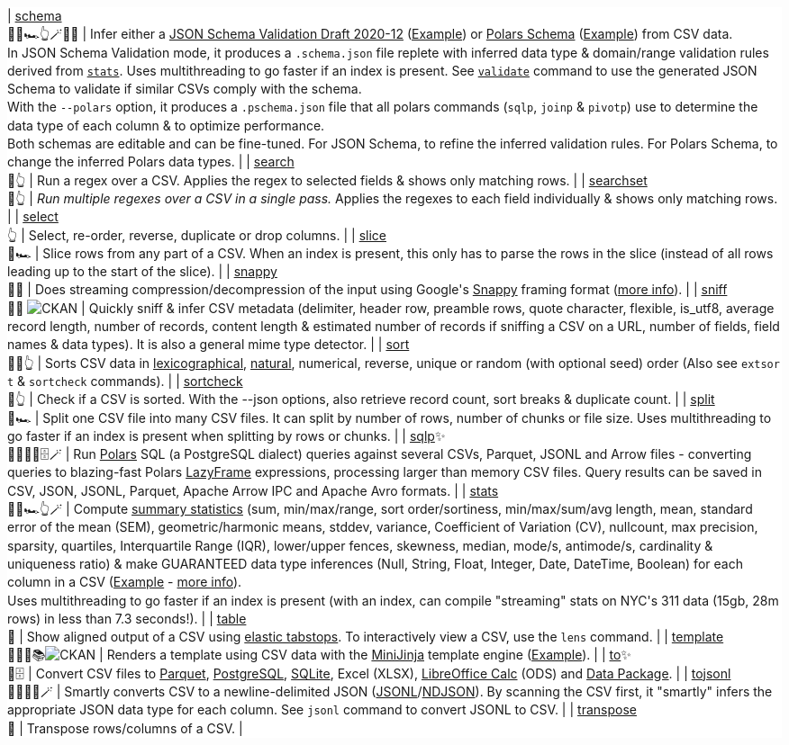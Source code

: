 | [schema](/src/cmd/schema.rs#L2)<br>📇😣🏎️👆🪄🐻‍❄️ | <a name="schema_deeplink"></a>Infer either a [JSON Schema Validation Draft 2020-12](https://json-schema.org/draft/2020-12/json-schema-validation) ([Example](https://github.com/dathere/qsv/blob/master/resources/test/311_Service_Requests_from_2010_to_Present-2022-03-04.csv.schema.json)) or [Polars Schema](https://docs.pola.rs/user-guide/lazy/schemas/) ([Example](https://github.com/dathere/qsv/blob/master/resources/test/NYC_311_SR_2010-2020-sample-1M.pschema.json)) from CSV data.<br>In JSON Schema Validation mode, it produces a `.schema.json` file replete with inferred data type & domain/range validation rules derived from [`stats`](#stats_deeplink). Uses multithreading to go faster if an index is present. See [`validate`](#validate_deeplink) command to use the generated JSON Schema to validate if similar CSVs comply with the schema.<br>With the `--polars` option, it produces a `.pschema.json` file that all polars commands (`sqlp`, `joinp` & `pivotp`) use to determine the data type of each column & to optimize performance.<br>Both schemas are editable and can be fine-tuned. For JSON Schema, to refine the inferred validation rules. For Polars Schema, to change the inferred Polars data types. |
| [search](/src/cmd/search.rs#L2)<br>📇👆 | Run a regex over a CSV. Applies the regex to selected fields & shows only matching rows.  |
| [searchset](/src/cmd/searchset.rs#L2)<br>📇👆 | _Run multiple regexes over a CSV in a single pass._ Applies the regexes to each field individually & shows only matching rows.  |
| [select](/src/cmd/select.rs#L2)<br>👆 | Select, re-order, reverse, duplicate or drop columns.  |
| [slice](/src/cmd/slice.rs#L2)<br>📇🏎️ | Slice rows from any part of a CSV. When an index is present, this only has to parse the rows in the slice (instead of all rows leading up to the start of the slice).  |
| [snappy](/src/cmd/snappy.rs#L2)<br>🚀🌐 | <a name="snappy_deeplink"></a>Does streaming compression/decompression of the input using Google's [Snappy](https://github.com/google/snappy/blob/main/docs/README.md) framing format ([more info](#snappy-compressiondecompression)). |
| [sniff](/src/cmd/sniff.rs#L2)<br>📇🌐 ![CKAN](docs/images/ckan.png) | Quickly sniff & infer CSV metadata (delimiter, header row, preamble rows, quote character, flexible, is_utf8, average record length, number of records, content length & estimated number of records if sniffing a CSV on a URL, number of fields, field names & data types). It is also a general mime type detector. |
| [sort](/src/cmd/sort.rs#L2)<br>🚀🤯👆 | Sorts CSV data in [lexicographical](https://en.wikipedia.org/wiki/Lexicographic_order), [natural](https://en.wikipedia.org/wiki/Natural_sort_order), numerical, reverse, unique or random (with optional seed) order (Also see `extsort` & `sortcheck` commands).  |
| [sortcheck](/src/cmd/sortcheck.rs#L2)<br>📇👆 | Check if a CSV is sorted. With the --json options, also retrieve record count, sort breaks & duplicate count. |
| [split](/src/cmd/split.rs#L2)<br>📇🏎️ | Split one CSV file into many CSV files. It can split by number of rows, number of chunks or file size. Uses multithreading to go faster if an index is present when splitting by rows or chunks. |
| [sqlp](/src/cmd/sqlp.rs#L2)✨<br>📇🚀🐻‍❄️🗄️🪄 | Run [Polars](https://pola.rs) SQL (a PostgreSQL dialect) queries against several CSVs, Parquet, JSONL and Arrow files - converting queries to blazing-fast Polars [LazyFrame](https://docs.pola.rs/user-guide/lazy/) expressions, processing larger than memory CSV files. Query results can be saved in CSV, JSON, JSONL, Parquet, Apache Arrow IPC and Apache Avro formats. |
| [stats](/src/cmd/stats.rs#L2)<br>📇🤯🏎️👆🪄 | <a name="stats_deeplink"></a>Compute [summary statistics](https://en.wikipedia.org/wiki/Summary_statistics) (sum, min/max/range, sort order/sortiness, min/max/sum/avg length, mean, standard error of the mean (SEM), geometric/harmonic means, stddev, variance, Coefficient of Variation (CV), nullcount, max precision, sparsity, quartiles, Interquartile Range (IQR), lower/upper fences, skewness, median, mode/s, antimode/s, cardinality & uniqueness ratio) & make GUARANTEED data type inferences (Null, String, Float, Integer, Date, DateTime, Boolean) for each column in a CSV ([Example](https://github.com/dathere/qsv/blob/master/scripts/NYC_311_SR_2010-2020-sample-1M.stats.csv) - [more info](https://github.com/dathere/qsv/wiki/Supplemental#stats-command-output-explanation)).<br>Uses multithreading to go faster if an index is present (with an index, can compile "streaming" stats on NYC's 311 data (15gb, 28m rows) in less than 7.3 seconds!). |
| [table](/src/cmd/table.rs#L2)<br>🤯 | Show aligned output of a CSV using [elastic tabstops](https://github.com/BurntSushi/tabwriter). To interactively view a CSV, use the `lens` command. |
| [template](/src/cmd/template.rs#L2)<br>📇🚀🔣📚![CKAN](docs/images/ckan.png) | Renders a template using CSV data with the [MiniJinja](https://docs.rs/minijinja/latest/minijinja/) template engine ([Example](https://github.com/dathere/qsv/blob/4645ec07b5befe3b0c0e49bf0f547315d0d7514b/src/cmd/template.rs#L18-L44)). |
| [to](/src/cmd/to.rs#L2)✨<br>🚀🗄️ | Convert CSV files to [Parquet](https://parquet.apache.org), [PostgreSQL](https://www.postgresql.org), [SQLite](https://www.sqlite.org/index.html), Excel (XLSX), [LibreOffice Calc](https://www.libreoffice.org/discover/calc/) (ODS) and [Data Package](https://datahub.io/docs/data-packages/tabular). |
| [tojsonl](/src/cmd/tojsonl.rs#L3)<br>📇😣🚀🔣🪄 | Smartly converts CSV to a newline-delimited JSON ([JSONL](https://jsonlines.org/)/[NDJSON](http://ndjson.org/)). By scanning the CSV first, it "smartly" infers the appropriate JSON data type for each column. See `jsonl` command to convert JSONL to CSV. |
| [transpose](/src/cmd/transpose.rs#L2)<br>🤯 | Transpose rows/columns of a CSV.  |